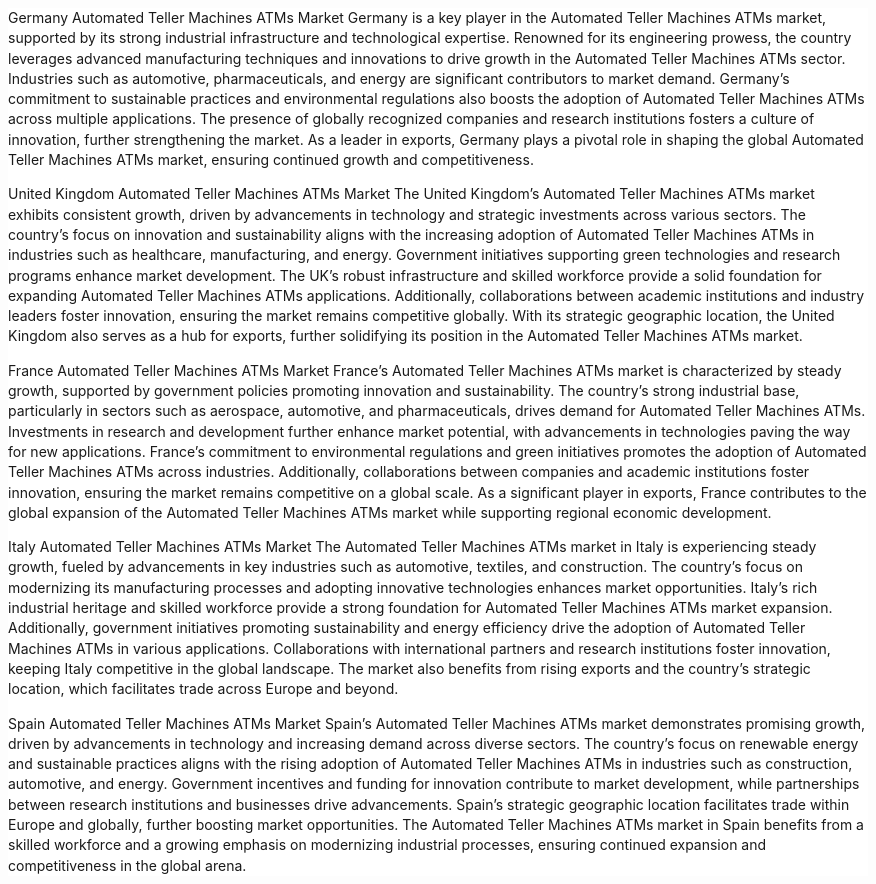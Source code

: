 Germany Automated Teller Machines ATMs Market
Germany is a key player in the Automated Teller Machines ATMs market, supported by its strong industrial infrastructure and technological expertise. Renowned for its engineering prowess, the country leverages advanced manufacturing techniques and innovations to drive growth in the Automated Teller Machines ATMs sector. Industries such as automotive, pharmaceuticals, and energy are significant contributors to market demand. Germany’s commitment to sustainable practices and environmental regulations also boosts the adoption of Automated Teller Machines ATMs across multiple applications. The presence of globally recognized companies and research institutions fosters a culture of innovation, further strengthening the market. As a leader in exports, Germany plays a pivotal role in shaping the global Automated Teller Machines ATMs market, ensuring continued growth and competitiveness.

United Kingdom Automated Teller Machines ATMs Market
The United Kingdom’s Automated Teller Machines ATMs market exhibits consistent growth, driven by advancements in technology and strategic investments across various sectors. The country’s focus on innovation and sustainability aligns with the increasing adoption of Automated Teller Machines ATMs in industries such as healthcare, manufacturing, and energy. Government initiatives supporting green technologies and research programs enhance market development. The UK’s robust infrastructure and skilled workforce provide a solid foundation for expanding Automated Teller Machines ATMs applications. Additionally, collaborations between academic institutions and industry leaders foster innovation, ensuring the market remains competitive globally. With its strategic geographic location, the United Kingdom also serves as a hub for exports, further solidifying its position in the Automated Teller Machines ATMs market.

France Automated Teller Machines ATMs Market
France’s Automated Teller Machines ATMs market is characterized by steady growth, supported by government policies promoting innovation and sustainability. The country’s strong industrial base, particularly in sectors such as aerospace, automotive, and pharmaceuticals, drives demand for Automated Teller Machines ATMs. Investments in research and development further enhance market potential, with advancements in technologies paving the way for new applications. France’s commitment to environmental regulations and green initiatives promotes the adoption of Automated Teller Machines ATMs across industries. Additionally, collaborations between companies and academic institutions foster innovation, ensuring the market remains competitive on a global scale. As a significant player in exports, France contributes to the global expansion of the Automated Teller Machines ATMs market while supporting regional economic development.

Italy Automated Teller Machines ATMs Market
The Automated Teller Machines ATMs market in Italy is experiencing steady growth, fueled by advancements in key industries such as automotive, textiles, and construction. The country’s focus on modernizing its manufacturing processes and adopting innovative technologies enhances market opportunities. Italy’s rich industrial heritage and skilled workforce provide a strong foundation for Automated Teller Machines ATMs market expansion. Additionally, government initiatives promoting sustainability and energy efficiency drive the adoption of Automated Teller Machines ATMs in various applications. Collaborations with international partners and research institutions foster innovation, keeping Italy competitive in the global landscape. The market also benefits from rising exports and the country’s strategic location, which facilitates trade across Europe and beyond.

Spain Automated Teller Machines ATMs Market
Spain’s Automated Teller Machines ATMs market demonstrates promising growth, driven by advancements in technology and increasing demand across diverse sectors. The country’s focus on renewable energy and sustainable practices aligns with the rising adoption of Automated Teller Machines ATMs in industries such as construction, automotive, and energy. Government incentives and funding for innovation contribute to market development, while partnerships between research institutions and businesses drive advancements. Spain’s strategic geographic location facilitates trade within Europe and globally, further boosting market opportunities. The Automated Teller Machines ATMs market in Spain benefits from a skilled workforce and a growing emphasis on modernizing industrial processes, ensuring continued expansion and competitiveness in the global arena.
